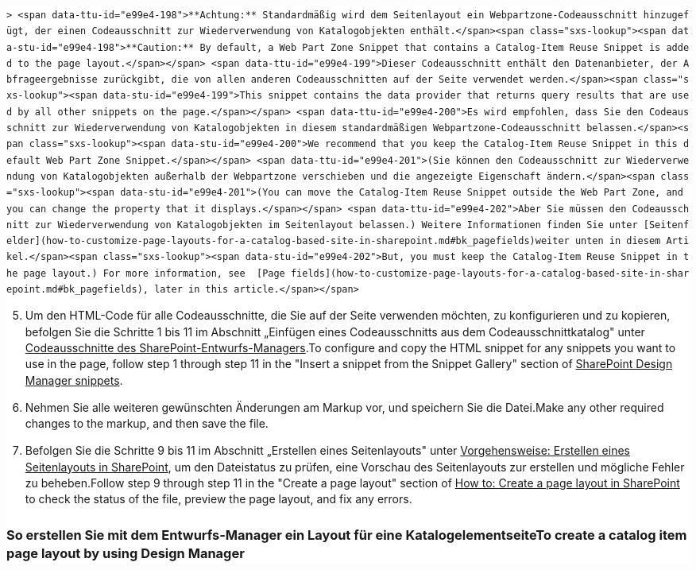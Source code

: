     > <span data-ttu-id="e99e4-198">**Achtung:** Standardmäßig wird dem Seitenlayout ein Webpartzone-Codeausschnitt hinzugefügt, der einen Codeausschnitt zur Wiederverwendung von Katalogobjekten enthält.</span><span class="sxs-lookup"><span data-stu-id="e99e4-198">**Caution:** By default, a Web Part Zone Snippet that contains a Catalog-Item Reuse Snippet is added to the page layout.</span></span> <span data-ttu-id="e99e4-199">Dieser Codeausschnitt enthält den Datenanbieter, der Abfrageergebnisse zurückgibt, die von allen anderen Codeausschnitten auf der Seite verwendet werden.</span><span class="sxs-lookup"><span data-stu-id="e99e4-199">This snippet contains the data provider that returns query results that are used by all other snippets on the page.</span></span> <span data-ttu-id="e99e4-200">Es wird empfohlen, dass Sie den Codeausschnitt zur Wiederverwendung von Katalogobjekten in diesem standardmäßigen Webpartzone-Codeausschnitt belassen.</span><span class="sxs-lookup"><span data-stu-id="e99e4-200">We recommend that you keep the Catalog-Item Reuse Snippet in this default Web Part Zone Snippet.</span></span> <span data-ttu-id="e99e4-201">(Sie können den Codeausschnitt zur Wiederverwendung von Katalogobjekten außerhalb der Webpartzone verschieben und die angezeigte Eigenschaft ändern.</span><span class="sxs-lookup"><span data-stu-id="e99e4-201">(You can move the Catalog-Item Reuse Snippet outside the Web Part Zone, and you can change the property that it displays.</span></span> <span data-ttu-id="e99e4-202">Aber Sie müssen den Codeausschnitt zur Wiederverwendung von Katalogobjekten im Seitenlayout belassen.) Weitere Informationen finden Sie unter [Seitenfelder](how-to-customize-page-layouts-for-a-catalog-based-site-in-sharepoint.md#bk_pagefields)weiter unten in diesem Artikel.</span><span class="sxs-lookup"><span data-stu-id="e99e4-202">But, you must keep the Catalog-Item Reuse Snippet in the page layout.) For more information, see  [Page fields](how-to-customize-page-layouts-for-a-catalog-based-site-in-sharepoint.md#bk_pagefields), later in this article.</span></span> 
5. <span data-ttu-id="e99e4-203">Um den HTML-Code für alle Codeausschnitte, die Sie auf der Seite verwenden möchten, zu konfigurieren und zu kopieren, befolgen Sie die Schritte 1 bis 11 im Abschnitt „Einfügen eines Codeausschnitts aus dem Codeausschnittkatalog" unter  [Codeausschnitte des SharePoint-Entwurfs-Managers](sharepoint-design-manager-snippets.md).</span><span class="sxs-lookup"><span data-stu-id="e99e4-203">To configure and copy the HTML snippet for any snippets you want to use in the page, follow step 1 through step 11 in the "Insert a snippet from the Snippet Gallery" section of  [SharePoint Design Manager snippets](sharepoint-design-manager-snippets.md).</span></span>
    
  
6. <span data-ttu-id="e99e4-204">Nehmen Sie alle weiteren gewünschten Änderungen am Markup vor, und speichern Sie die Datei.</span><span class="sxs-lookup"><span data-stu-id="e99e4-204">Make any other required changes to the markup, and then save the file.</span></span>
    
  
7. <span data-ttu-id="e99e4-205">Befolgen Sie die Schritte 9 bis 11 im Abschnitt „Erstellen eines Seitenlayouts" unter  [Vorgehensweise: Erstellen eines Seitenlayouts in SharePoint](how-to-create-a-page-layout-in-sharepoint.md), um den Dateistatus zu prüfen, eine Vorschau des Seitenlayouts zur erstellen und mögliche Fehler zu beheben.</span><span class="sxs-lookup"><span data-stu-id="e99e4-205">Follow step 9 through step 11 in the "Create a page layout" section of  [How to: Create a page layout in SharePoint](how-to-create-a-page-layout-in-sharepoint.md) to check the status of the file, preview the page layout, and fix any errors.</span></span>
    
  

### <a name="to-create-a-catalog-item-page-layout-by-using-design-manager"></a><span data-ttu-id="e99e4-206">So erstellen Sie mit dem Entwurfs-Manager ein Layout für eine Katalogelementseite</span><span class="sxs-lookup"><span data-stu-id="e99e4-206">To create a catalog item page layout by using Design Manager</span></span>

